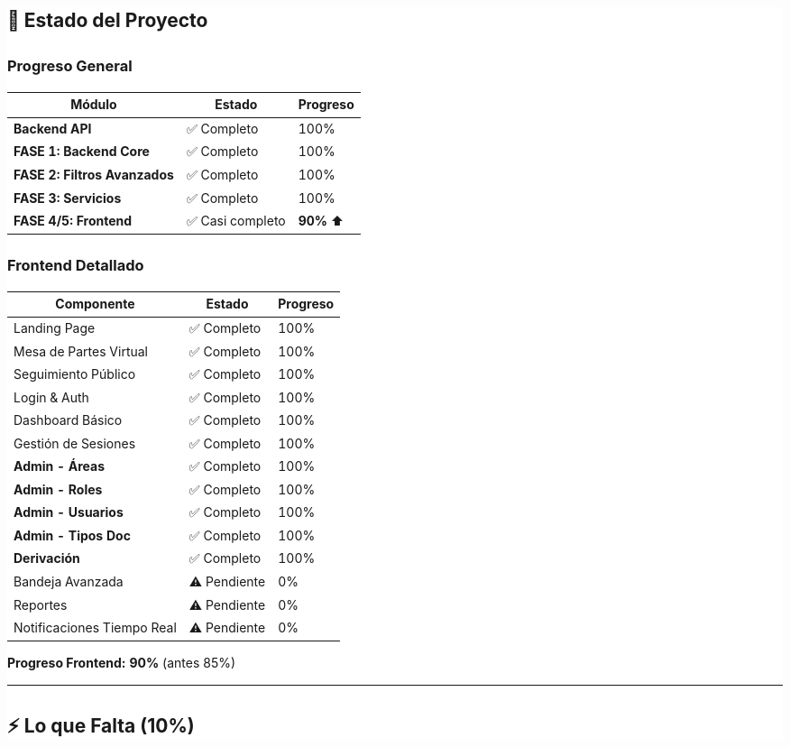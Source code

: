 
## 🚀 **Estado del Proyecto**

### **Progreso General**

| Módulo | Estado | Progreso |
|--------|--------|----------|
| **Backend API** | ✅ Completo | 100% |
| **FASE 1: Backend Core** | ✅ Completo | 100% |
| **FASE 2: Filtros Avanzados** | ✅ Completo | 100% |
| **FASE 3: Servicios** | ✅ Completo | 100% |
| **FASE 4/5: Frontend** | ✅ Casi completo | **90%** ⬆️ |

### **Frontend Detallado**

| Componente | Estado | Progreso |
|------------|--------|----------|
| Landing Page | ✅ Completo | 100% |
| Mesa de Partes Virtual | ✅ Completo | 100% |
| Seguimiento Público | ✅ Completo | 100% |
| Login & Auth | ✅ Completo | 100% |
| Dashboard Básico | ✅ Completo | 100% |
| Gestión de Sesiones | ✅ Completo | 100% |
| **Admin - Áreas** | ✅ Completo | 100% |
| **Admin - Roles** | ✅ Completo | 100% |
| **Admin - Usuarios** | ✅ Completo | 100% |
| **Admin - Tipos Doc** | ✅ Completo | 100% |
| **Derivación** | ✅ Completo | 100% |
| Bandeja Avanzada | ⚠️ Pendiente | 0% |
| Reportes | ⚠️ Pendiente | 0% |
| Notificaciones Tiempo Real | ⚠️ Pendiente | 0% |

**Progreso Frontend:** **90%** (antes 85%)

---

## ⚡ **Lo que Falta (10%)**
